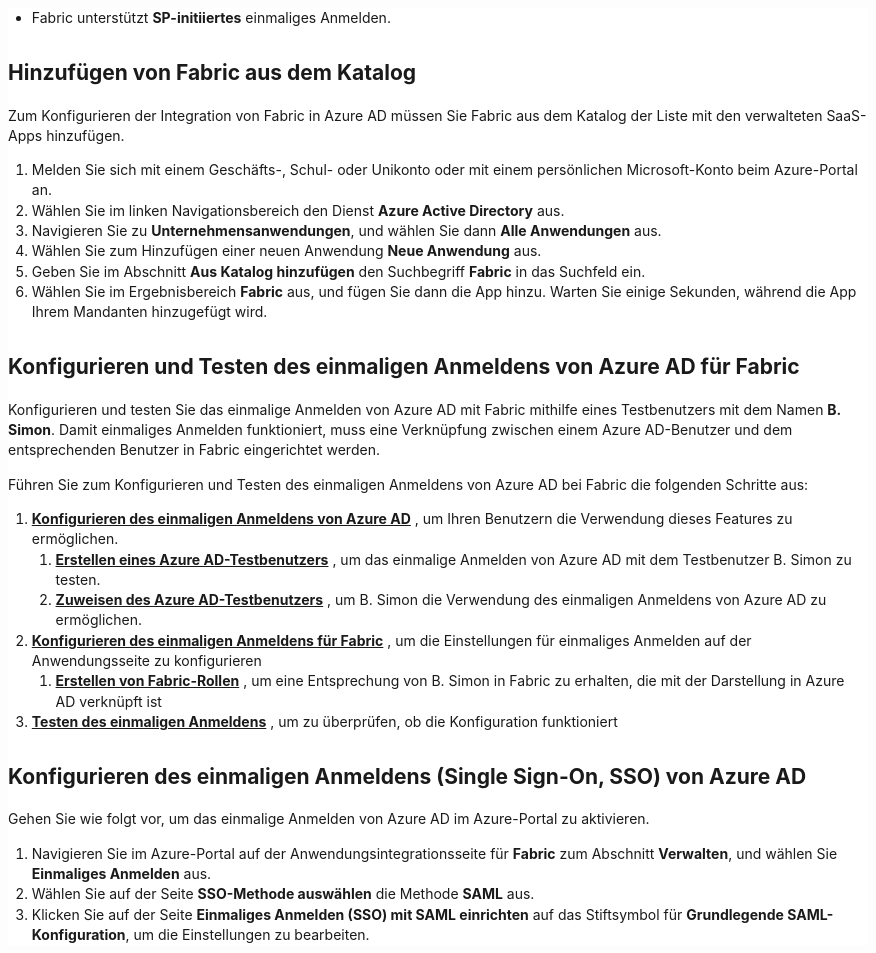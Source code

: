 * Fabric unterstützt **SP-initiiertes** einmaliges Anmelden.

## <a name="adding-fabric-from-the-gallery"></a>Hinzufügen von Fabric aus dem Katalog

Zum Konfigurieren der Integration von Fabric in Azure AD müssen Sie Fabric aus dem Katalog der Liste mit den verwalteten SaaS-Apps hinzufügen.

1. Melden Sie sich mit einem Geschäfts-, Schul- oder Unikonto oder mit einem persönlichen Microsoft-Konto beim Azure-Portal an.
1. Wählen Sie im linken Navigationsbereich den Dienst **Azure Active Directory** aus.
1. Navigieren Sie zu **Unternehmensanwendungen**, und wählen Sie dann **Alle Anwendungen** aus.
1. Wählen Sie zum Hinzufügen einer neuen Anwendung **Neue Anwendung** aus.
1. Geben Sie im Abschnitt **Aus Katalog hinzufügen** den Suchbegriff **Fabric** in das Suchfeld ein.
1. Wählen Sie im Ergebnisbereich **Fabric** aus, und fügen Sie dann die App hinzu. Warten Sie einige Sekunden, während die App Ihrem Mandanten hinzugefügt wird.


## <a name="configure-and-test-azure-ad-sso-for-fabric"></a>Konfigurieren und Testen des einmaligen Anmeldens von Azure AD für Fabric

Konfigurieren und testen Sie das einmalige Anmelden von Azure AD mit Fabric mithilfe eines Testbenutzers mit dem Namen **B. Simon**. Damit einmaliges Anmelden funktioniert, muss eine Verknüpfung zwischen einem Azure AD-Benutzer und dem entsprechenden Benutzer in Fabric eingerichtet werden.

Führen Sie zum Konfigurieren und Testen des einmaligen Anmeldens von Azure AD bei Fabric die folgenden Schritte aus:

1. **[Konfigurieren des einmaligen Anmeldens von Azure AD](#configure-azure-ad-sso)** , um Ihren Benutzern die Verwendung dieses Features zu ermöglichen.
    1. **[Erstellen eines Azure AD-Testbenutzers](#create-an-azure-ad-test-user)** , um das einmalige Anmelden von Azure AD mit dem Testbenutzer B. Simon zu testen.
    1. **[Zuweisen des Azure AD-Testbenutzers](#assign-the-azure-ad-test-user)** , um B. Simon die Verwendung des einmaligen Anmeldens von Azure AD zu ermöglichen.
1. **[Konfigurieren des einmaligen Anmeldens für Fabric](#configure-fabric-sso)** , um die Einstellungen für einmaliges Anmelden auf der Anwendungsseite zu konfigurieren
    1. **[Erstellen von Fabric-Rollen](#create-fabric-roles)** , um eine Entsprechung von B. Simon in Fabric zu erhalten, die mit der Darstellung in Azure AD verknüpft ist
1. **[Testen des einmaligen Anmeldens](#test-sso)** , um zu überprüfen, ob die Konfiguration funktioniert

## <a name="configure-azure-ad-sso"></a>Konfigurieren des einmaligen Anmeldens (Single Sign-On, SSO) von Azure AD

Gehen Sie wie folgt vor, um das einmalige Anmelden von Azure AD im Azure-Portal zu aktivieren.

1. Navigieren Sie im Azure-Portal auf der Anwendungsintegrationsseite für **Fabric** zum Abschnitt **Verwalten**, und wählen Sie **Einmaliges Anmelden** aus.
1. Wählen Sie auf der Seite **SSO-Methode auswählen** die Methode **SAML** aus.
1. Klicken Sie auf der Seite **Einmaliges Anmelden (SSO) mit SAML einrichten** auf das Stiftsymbol für **Grundlegende SAML-Konfiguration**, um die Einstellungen zu bearbeiten.
